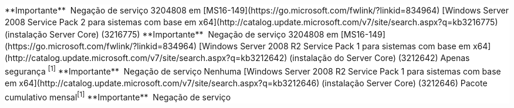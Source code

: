 </td>
<td style="border:1px solid black;">
**Importante**   
Negação de serviço

</td>
<td style="border:1px solid black;">
3204808 em [MS16-149](https://go.microsoft.com/fwlink/?linkid=834964)

</td>
</tr>
<tr>
<td style="border:1px solid black;">
[Windows Server 2008 Service Pack 2 para sistemas com base em x64](http://catalog.update.microsoft.com/v7/site/search.aspx?q=kb3216775) (instalação Server Core)  
(3216775)

</td>
<td style="border:1px solid black;">
**Importante**   
Negação de serviço

</td>
<td style="border:1px solid black;">
3204808 em [MS16-149](https://go.microsoft.com/fwlink/?linkid=834964)

</td>
</tr>
<tr>
<td style="border:1px solid black;">
[Windows Server 2008 R2 Service Pack 1 para sistemas com base em x64](http://catalog.update.microsoft.com/v7/site/search.aspx?q=kb3212642) (instalação do Server Core)  
(3212642)  
Apenas segurança <sup>[1]</sup>

</td>
<td style="border:1px solid black;">
**Importante**   
Negação de serviço

</td>
<td style="border:1px solid black;">
Nenhuma

</td>
</tr>
<tr>
<td style="border:1px solid black;">
[Windows Server 2008 R2 Service Pack 1 para sistemas com base em x64](http://catalog.update.microsoft.com/v7/site/search.aspx?q=kb3212646) (instalação Server Core)  
(3212646)  
Pacote cumulativo mensal<sup>[1]</sup>

</td>
<td style="border:1px solid black;">
**Importante**   
Negação de serviço
